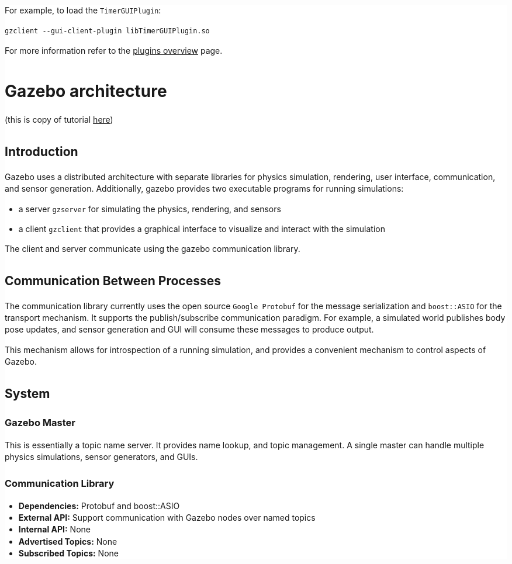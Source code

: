 For example, to load the `TimerGUIPlugin`:

~~~
gzclient --gui-client-plugin libTimerGUIPlugin.so
~~~

For more information refer to the [plugins overview](http://gazebosim.org/tutorials/?tut=plugins_hello_world) page.

# Gazebo architecture
(this  is copy of tutorial [here](http://gazebosim.org/tutorials?tut=architecture&cat=get_started))

## Introduction

Gazebo uses a distributed architecture
with separate libraries for physics simulation,
rendering, user interface, communication, and sensor generation.
Additionally, gazebo provides two executable programs for running simulations:

* a server `gzserver` for simulating the physics, rendering, and sensors

* a client `gzclient` that provides a graphical interface to
visualize and interact with the simulation

The client and server communicate using the gazebo communication library.

## Communication Between Processes

The communication library currently uses the open source
`Google Protobuf` for the message serialization
and `boost::ASIO` for the transport mechanism.
It supports the publish/subscribe communication paradigm.
For example, a simulated world publishes body pose updates,
and sensor generation and GUI will consume these messages to produce output.

This mechanism allows for introspection of a running simulation,
and provides a convenient mechanism to control aspects
of Gazebo.

## System

### Gazebo Master

This is essentially a topic name server.
It provides name lookup, and topic management.
A single master can handle multiple physics simulations,
sensor generators, and GUIs.

### Communication Library

 * **Dependencies:** Protobuf and boost::ASIO
 * **External API:** Support communication with Gazebo nodes over named topics
 * **Internal API:** None
 * **Advertised Topics:** None
 * **Subscribed Topics:** None
